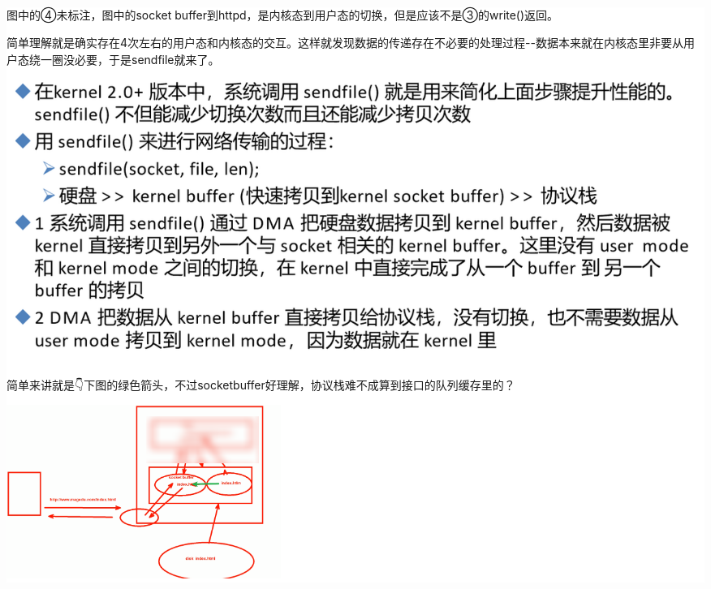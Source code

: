 

图中的④未标注，图中的socket buffer到httpd，是内核态到用户态的切换，但是应该不是③的write()返回。

简单理解就是确实存在4次左右的用户态和内核态的交互。这样就发现数据的传递存在不必要的处理过程--数据本来就在内核态里非要从用户态绕一圈没必要，于是sendfile就来了。

![image-20231016174831476](8-http的安全加固和重定向.assets/image-20231016174831476.png)

简单来讲就是👇下图的绿色箭头，不过socketbuffer好理解，协议栈难不成算到接口的队列缓存里的？

<img src="8-http的安全加固和重定向.assets/image-20231016175054302.png" alt="image-20231016175054302" style="zoom:33%;" />

